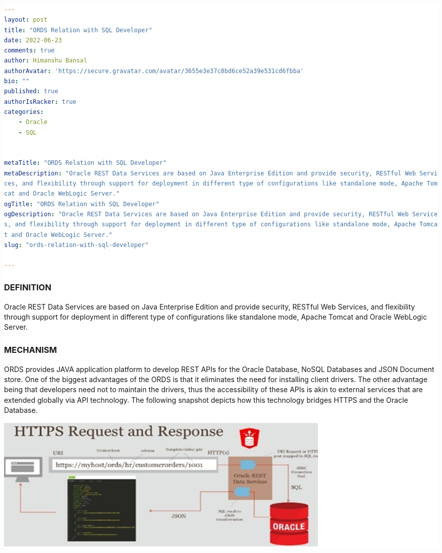 ```yaml
---
layout: post
title: "ORDS Relation with SQL Developer"
date: 2022-06-23
comments: true
author: Himanshu Bansal
authorAvatar: 'https://secure.gravatar.com/avatar/3655e3e37c8bd6ce52a39e531cd6fbba'
bio: ""
published: true
authorIsRacker: true
categories:
    - Oracle
    - SQL


metaTitle: "ORDS Relation with SQL Developer"
metaDescription: "Oracle REST Data Services are based on Java Enterprise Edition and provide security, RESTful Web Services, and flexibility through support for deployment in different type of configurations like standalone mode, Apache Tomcat and Oracle WebLogic Server."
ogTitle: "ORDS Relation with SQL Developer"
ogDescription: "Oracle REST Data Services are based on Java Enterprise Edition and provide security, RESTful Web Services, and flexibility through support for deployment in different type of configurations like standalone mode, Apache Tomcat and Oracle WebLogic Server."
slug: "ords-relation-with-sql-developer"

---
```

### DEFINITION
Oracle REST Data Services are based on Java Enterprise Edition and provide security, RESTful Web Services, and flexibility through support for deployment in different type of configurations like standalone mode, Apache Tomcat and Oracle WebLogic Server.



### MECHANISM
ORDS provides JAVA application platform to develop REST APIs for the Oracle Database, NoSQL Databases and JSON Document store. 
One of the biggest advantages of the ORDS is that it eliminates the need for installing client drivers. The other advantage being that developers need not to maintain the drivers, thus the accessibility of these APIs is akin to external services that are extended globally via API technology.
The following snapshot depicts how this technology bridges HTTPS and the Oracle Database.

<img src=Picture1.png title="" alt="" >
